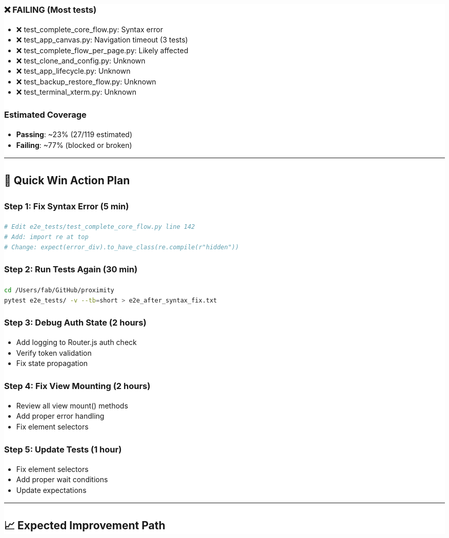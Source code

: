 ### ❌ FAILING (Most tests)
- ❌ test_complete_core_flow.py: Syntax error
- ❌ test_app_canvas.py: Navigation timeout (3 tests)
- ❌ test_complete_flow_per_page.py: Likely affected
- ❌ test_clone_and_config.py: Unknown
- ❌ test_app_lifecycle.py: Unknown
- ❌ test_backup_restore_flow.py: Unknown
- ❌ test_terminal_xterm.py: Unknown

### Estimated Coverage
- **Passing**: ~23% (27/119 estimated)
- **Failing**: ~77% (blocked or broken)

---

## 🎯 Quick Win Action Plan

### Step 1: Fix Syntax Error (5 min)
```bash
# Edit e2e_tests/test_complete_core_flow.py line 142
# Add: import re at top
# Change: expect(error_div).to_have_class(re.compile(r"hidden"))
```

### Step 2: Run Tests Again (30 min)
```bash
cd /Users/fab/GitHub/proximity
pytest e2e_tests/ -v --tb=short > e2e_after_syntax_fix.txt
```

### Step 3: Debug Auth State (2 hours)
- Add logging to Router.js auth check
- Verify token validation
- Fix state propagation

### Step 4: Fix View Mounting (2 hours)
- Review all view mount() methods
- Add proper error handling
- Fix element selectors

### Step 5: Update Tests (1 hour)
- Fix element selectors
- Add proper wait conditions
- Update expectations

---

## 📈 Expected Improvement Path
